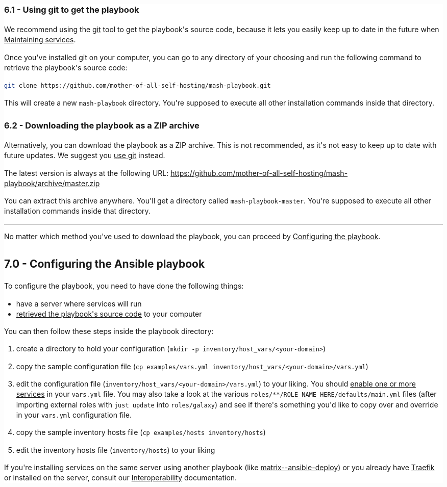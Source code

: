 ### 6.1 - Using git to get the playbook

We recommend using the [git](https://git-scm.com/) tool to get the playbook's source code, because it lets you easily keep up to date in the future when [Maintaining services](maintenance-upgrading-services.md).

Once you've installed git on your computer, you can go to any directory of your choosing and run the following command to retrieve the playbook's source code:

```bash
git clone https://github.com/mother-of-all-self-hosting/mash-playbook.git
```

This will create a new `mash-playbook` directory.
You're supposed to execute all other installation commands inside that directory.

### 6.2 - Downloading the playbook as a ZIP archive

Alternatively, you can download the playbook as a ZIP archive.
This is not recommended, as it's not easy to keep up to date with future updates. We suggest you [use git](#using-git-to-get-the-playbook) instead.

The latest version is always at the following URL: <https://github.com/mother-of-all-self-hosting/mash-playbook/archive/master.zip>

You can extract this archive anywhere. You'll get a directory called `mash-playbook-master`.
You're supposed to execute all other installation commands inside that directory.

---------------------------------------------

No matter which method you've used to download the playbook, you can proceed by [Configuring the playbook](configuring-playbook.md).

## 7.0 - Configuring the Ansible playbook

To configure the playbook, you need to have done the following things:

- have a server where services will run
- [retrieved the playbook's source code](getting-the-playbook.md) to your computer

You can then follow these steps inside the playbook directory:

1. create a directory to hold your configuration (`mkdir -p inventory/host_vars/<your-domain>`)

2. copy the sample configuration file (`cp examples/vars.yml inventory/host_vars/<your-domain>/vars.yml`)

3. edit the configuration file (`inventory/host_vars/<your-domain>/vars.yml`) to your liking. You should [enable one or more services](supported-services.md) in your `vars.yml` file. You may also take a look at the various `roles/**/ROLE_NAME_HERE/defaults/main.yml` files (after importing external roles with `just update` into `roles/galaxy`) and see if there's something you'd like to copy over and override in your `vars.yml` configuration file.

4. copy the sample inventory hosts file (`cp examples/hosts inventory/hosts`)

5. edit the inventory hosts file (`inventory/hosts`) to your liking

If you're installing services on the same server using another playbook (like [matrix--ansible-deploy](https://github.com/spantaleev/matrix--ansible-deploy)) or you already have [Traefik](./services/traefik.md) or [](./services/.md) installed on the server, consult our [Interoperability](./interoperability.md) documentation.
